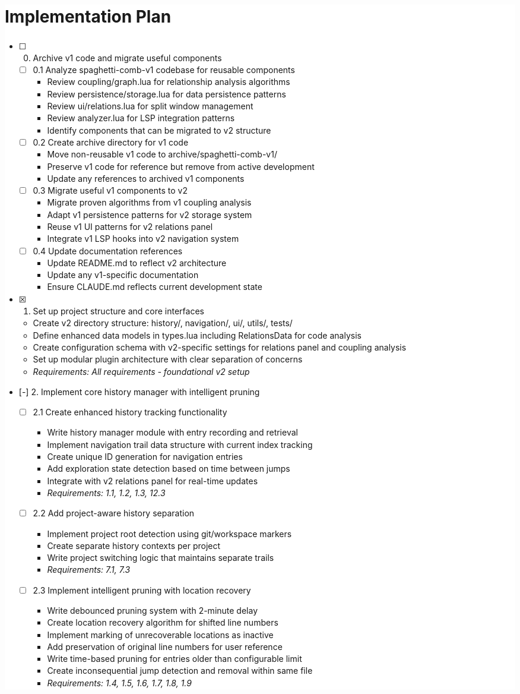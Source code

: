# Implementation Plan

- [ ] 0. Archive v1 code and migrate useful components
  - [ ] 0.1 Analyze spaghetti-comb-v1 codebase for reusable components
    - Review coupling/graph.lua for relationship analysis algorithms
    - Review persistence/storage.lua for data persistence patterns
    - Review ui/relations.lua for split window management
    - Review analyzer.lua for LSP integration patterns
    - Identify components that can be migrated to v2 structure
  - [ ] 0.2 Create archive directory for v1 code
    - Move non-reusable v1 code to archive/spaghetti-comb-v1/
    - Preserve v1 code for reference but remove from active development
    - Update any references to archived v1 components
  - [ ] 0.3 Migrate useful v1 components to v2
    - Migrate proven algorithms from v1 coupling analysis
    - Adapt v1 persistence patterns for v2 storage system
    - Reuse v1 UI patterns for v2 relations panel
    - Integrate v1 LSP hooks into v2 navigation system
  - [ ] 0.4 Update documentation references
    - Update README.md to reflect v2 architecture
    - Update any v1-specific documentation
    - Ensure CLAUDE.md reflects current development state

- [x] 1. Set up project structure and core interfaces
  - Create v2 directory structure: history/, navigation/, ui/, utils/, tests/
  - Define enhanced data models in types.lua including RelationsData for code analysis
  - Create configuration schema with v2-specific settings for relations panel and coupling analysis
  - Set up modular plugin architecture with clear separation of concerns
  - _Requirements: All requirements - foundational v2 setup_

- [-] 2. Implement core history manager with intelligent pruning
  - [ ] 2.1 Create enhanced history tracking functionality
    - Write history manager module with entry recording and retrieval
    - Implement navigation trail data structure with current index tracking
    - Create unique ID generation for navigation entries
    - Add exploration state detection based on time between jumps
    - Integrate with v2 relations panel for real-time updates
    - _Requirements: 1.1, 1.2, 1.3, 12.3_
  
  - [ ] 2.2 Add project-aware history separation
    - Implement project root detection using git/workspace markers
    - Create separate history contexts per project
    - Write project switching logic that maintains separate trails
    - _Requirements: 7.1, 7.3_
  
  - [ ] 2.3 Implement intelligent pruning with location recovery
    - Write debounced pruning system with 2-minute delay
    - Create location recovery algorithm for shifted line numbers
    - Implement marking of unrecoverable locations as inactive
    - Add preservation of original line numbers for user reference
    - Write time-based pruning for entries older than configurable limit
    - Create inconsequential jump detection and removal within same file
    - _Requirements: 1.4, 1.5, 1.6, 1.7, 1.8, 1.9_
